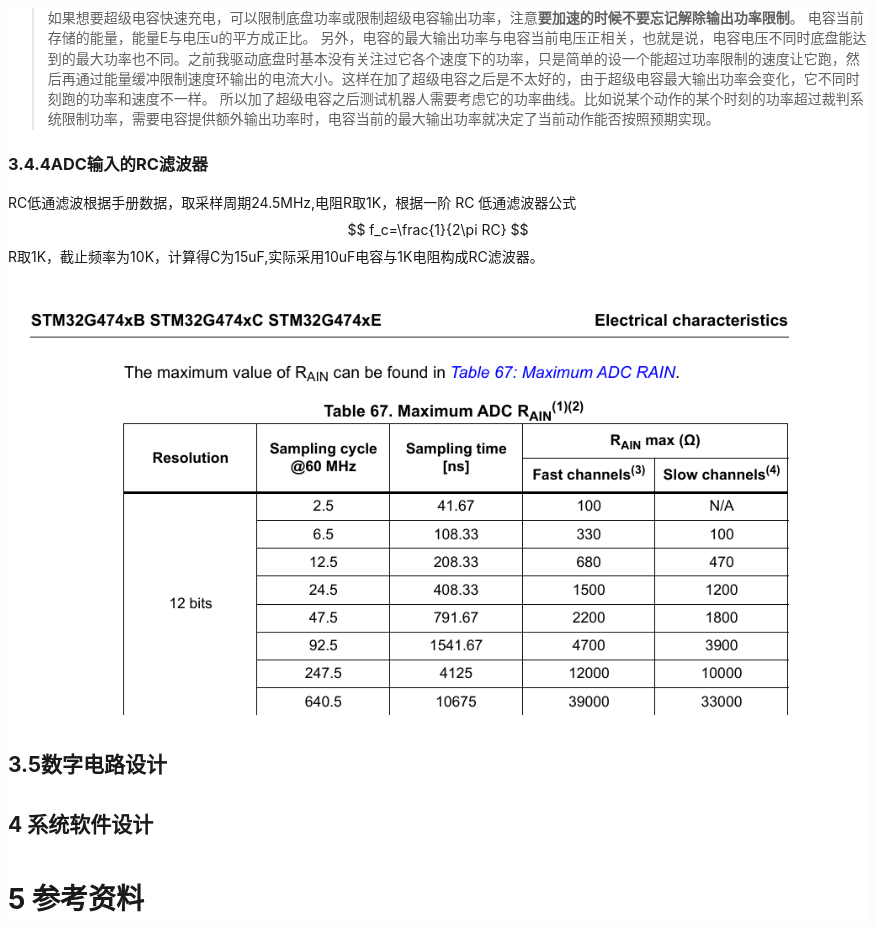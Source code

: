 > 如果想要超级电容快速充电，可以限制底盘功率或限制超级电容输出功率，注意**要加速的时候不要忘记解除输出功率限制**。
> 电容当前存储的能量，能量E与电压u的平方成正比。
> 另外，电容的最大输出功率与电容当前电压正相关，也就是说，电容电压不同时底盘能达到的最大功率也不同。之前我驱动底盘时基本没有关注过它各个速度下的功率，只是简单的设一个能超过功率限制的速度让它跑，然后再通过能量缓冲限制速度环输出的电流大小。这样在加了超级电容之后是不太好的，由于超级电容最大输出功率会变化，它不同时刻跑的功率和速度不一样。
> 所以加了超级电容之后测试机器人需要考虑它的功率曲线。比如说某个动作的某个时刻的功率超过裁判系统限制功率，需要电容提供额外输出功率时，电容当前的最大输出功率就决定了当前动作能否按照预期实现。



### 3.4.4ADC输入的RC滤波器

RC低通滤波根据手册数据，取采样周期24.5MHz,电阻R取1K，根据一阶 RC 低通滤波器公式
$$
f_c=\frac{1}{2\pi RC}
$$
R取1K，截止频率为10K，计算得C为15uF,实际采用10uF电容与1K电阻构成RC滤波器。

![image-20250205203156237](IMAGES/image-20250205203156237.png)

## 3.5数字电路设计



## 4 系统软件设计





# 5 参考资料